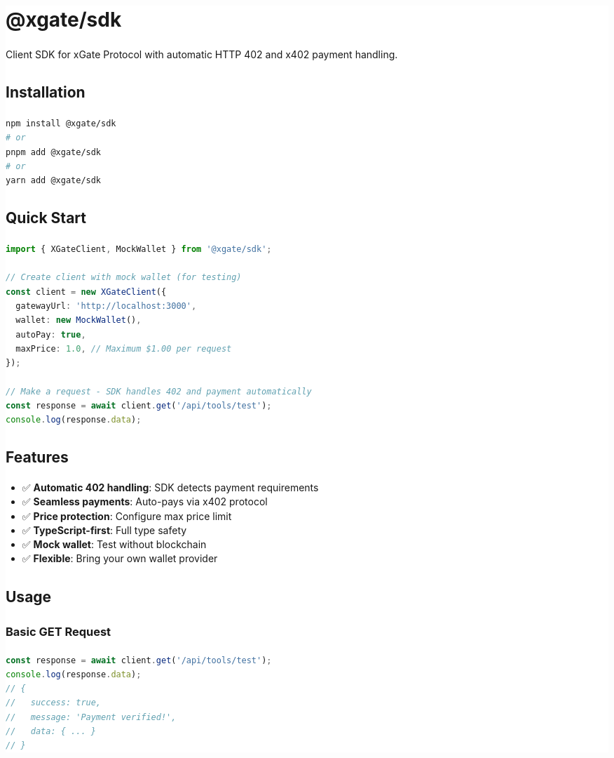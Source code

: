 # @xgate/sdk

Client SDK for xGate Protocol with automatic HTTP 402 and x402 payment handling.

## Installation

```bash
npm install @xgate/sdk
# or
pnpm add @xgate/sdk
# or
yarn add @xgate/sdk
```

## Quick Start

```typescript
import { XGateClient, MockWallet } from '@xgate/sdk';

// Create client with mock wallet (for testing)
const client = new XGateClient({
  gatewayUrl: 'http://localhost:3000',
  wallet: new MockWallet(),
  autoPay: true,
  maxPrice: 1.0, // Maximum $1.00 per request
});

// Make a request - SDK handles 402 and payment automatically
const response = await client.get('/api/tools/test');
console.log(response.data);
```

## Features

- ✅ **Automatic 402 handling**: SDK detects payment requirements
- ✅ **Seamless payments**: Auto-pays via x402 protocol
- ✅ **Price protection**: Configure max price limit
- ✅ **TypeScript-first**: Full type safety
- ✅ **Mock wallet**: Test without blockchain
- ✅ **Flexible**: Bring your own wallet provider

## Usage

### Basic GET Request

```typescript
const response = await client.get('/api/tools/test');
console.log(response.data);
// {
//   success: true,
//   message: 'Payment verified!',
//   data: { ... }
// }
```
